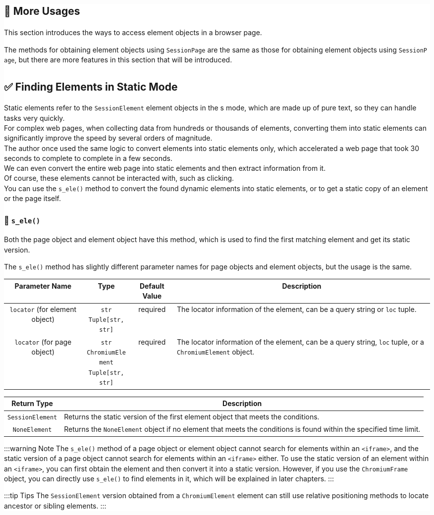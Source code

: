 🔦 More Usages
---

This section introduces the ways to access element objects in a browser page.

The methods for obtaining element objects using `SessionPage` are the same as those for obtaining element objects using `SessionPage`, but there are more features in this section that will be introduced.

## ✅️️ Finding Elements in Static Mode

Static elements refer to the `SessionElement` element objects in the s mode, which are made up of pure text, so they can handle tasks very quickly.  
For complex web pages, when collecting data from hundreds or thousands of elements, converting them into static elements can significantly improve the speed by several orders of magnitude.  
The author once used the same logic to convert elements into static elements only, which accelerated a web page that took 30 seconds to complete to complete in a few seconds.  
We can even convert the entire web page into static elements and then extract information from it.  
Of course, these elements cannot be interacted with, such as clicking.  
You can use the `s_ele()` method to convert the found dynamic elements into static elements, or to get a static copy of an element or the page itself.

### 📌 `s_ele()`

Both the page object and element object have this method, which is used to find the first matching element and get its static version.

The `s_ele()` method has slightly different parameter names for page objects and element objects, but the usage is the same.

|     Parameter Name    |                             Type                             | Default Value | Description                                                                                                                                                       |
|:------------------------:|:--------------------------------------------------------:|:-----------------:|------------------------------------------------------------------------------------------------------------------------------------------------------------------|
| `locator` (for element object) |            `str`<br/>`Tuple[str, str]`             |     required       | The locator information of the element, can be a query string or `loc` tuple.                                                                                          |
| `locator` (for page object)    | `str`<br/>`ChromiumElement`<br/>`Tuple[str, str]` |     required       | The locator information of the element, can be a query string, `loc` tuple, or a `ChromiumElement` object. |

|  Return Type  |                                    Description                                    |
|:----------------:|----------------------------------------------------------------------------------------|
| `SessionElement` |   Returns the static version of the first element object that meets the conditions.   |
|  `NoneElement`  |   Returns the `NoneElement` object if no element that meets the conditions is found within the specified time limit. |

:::warning Note
    The `s_ele()` method of a page object or element object cannot search for elements within an `<iframe>`, and the static version of a page object cannot search for elements within an `<iframe>` either.
    To use the static version of an element within an `<iframe>`, you can first obtain the element and then convert it into a static version. However, if you use the `ChromiumFrame` object, you can directly use `s_ele()` to find elements in it, which will be explained in later chapters.
:::

:::tip Tips
    The `SessionElement` version obtained from a `ChromiumElement` element can still use relative positioning methods to locate ancestor or sibling elements.
:::
